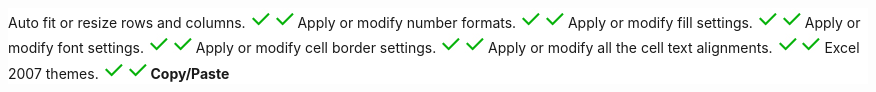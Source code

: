   </tr>
  <tr>
    <td>Auto fit or resize rows and columns.</td>
    <td><img src="Supported-Features-by-Platforms_images/yes.jpg" alt="Yes"></td>
    <td><img src="Supported-Features-by-Platforms_images/yes.jpg" alt="Yes"></td>
  </tr>
  <tr>
    <td>Apply or modify number formats.</td>
    <td><img src="Supported-Features-by-Platforms_images/yes.jpg" alt="Yes"></td>
    <td><img src="Supported-Features-by-Platforms_images/yes.jpg" alt="Yes"></td>
  </tr>
  <tr>
    <td>Apply or modify fill settings.</td>
    <td><img src="Supported-Features-by-Platforms_images/yes.jpg" alt="Yes"></td>
    <td><img src="Supported-Features-by-Platforms_images/yes.jpg" alt="Yes"></td>
  </tr>
  <tr>
    <td>Apply or modify font settings.</td>
    <td><img src="Supported-Features-by-Platforms_images/yes.jpg" alt="Yes"></td>
    <td><img src="Supported-Features-by-Platforms_images/yes.jpg" alt="Yes"></td>
  </tr>
  <tr>
    <td>Apply or modify cell border settings.</td>
    <td><img src="Supported-Features-by-Platforms_images/yes.jpg" alt="Yes"></td>
    <td><img src="Supported-Features-by-Platforms_images/yes.jpg" alt="Yes"></td>
  </tr>
  <tr>
    <td>Apply or modify all the cell text alignments.</td>
    <td><img src="Supported-Features-by-Platforms_images/yes.jpg" alt="Yes"></td>
    <td><img src="Supported-Features-by-Platforms_images/yes.jpg" alt="Yes"></td>
  </tr>
  <tr>
    <td>Excel 2007 themes.</td>
    <td><img src="Supported-Features-by-Platforms_images/yes.jpg" alt="Yes"></td>
    <td><img src="Supported-Features-by-Platforms_images/yes.jpg" alt="Yes"></td>
  </tr>
  <tr>
    <td colspan="3"><strong>Copy/Paste</strong></td>